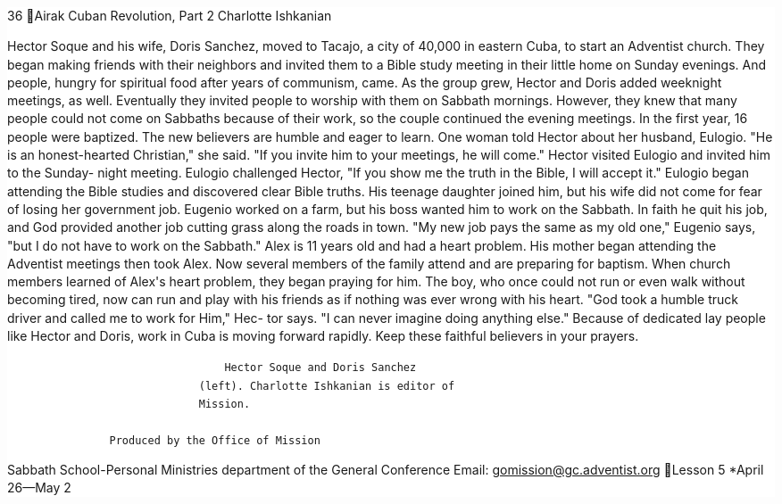 36
Airak
                  Cuban Revolution, Part 2
                         Charlotte Ishkanian

   Hector Soque and his wife, Doris Sanchez, moved to Tacajo, a city
of 40,000 in eastern Cuba, to start an Adventist church. They began
making friends with their neighbors and invited them to a Bible study
meeting in their little home on Sunday evenings. And people, hungry
for spiritual food after years of communism, came.
   As the group grew, Hector and Doris added weeknight meetings, as
well. Eventually they invited people to worship with them on Sabbath
mornings. However, they knew that many people could not come on
Sabbaths because of their work, so the couple continued the evening
meetings. In the first year, 16 people were baptized. The new believers
are humble and eager to learn.
   One woman told Hector about her husband, Eulogio. "He is an
honest-hearted Christian," she said. "If you invite him to your meetings,
he will come." Hector visited Eulogio and invited him to the Sunday-
night meeting. Eulogio challenged Hector, "If you show me the truth in
the Bible, I will accept it." Eulogio began attending the Bible studies and
discovered clear Bible truths. His teenage daughter joined him, but his
wife did not come for fear of losing her government job.
    Eugenio worked on a farm, but his boss wanted him to work on the
Sabbath. In faith he quit his job, and God provided another job cutting
grass along the roads in town. "My new job pays the same as my old
one," Eugenio says, "but I do not have to work on the Sabbath."
    Alex is 11 years old and had a heart problem. His mother began
attending the Adventist meetings then took Alex. Now several members
of the family attend and are preparing for baptism. When church
members learned of Alex's heart problem, they began praying for him.
The boy, who once could not run or even walk without becoming tired,
                                   now can run and play with his friends as
                                   if nothing was ever wrong with his heart.
                                       "God took a humble truck driver
                                   and called me to work for Him," Hec-
                                   tor says. "I can never imagine doing
                                   anything else." Because of dedicated
                                   lay people like Hector and Doris, work
                                   in Cuba is moving forward rapidly.
                                   Keep these faithful believers in your
                                   prayers.

                                      Hector Soque and Doris Sanchez
                                  (left). Charlotte Ishkanian is editor of
                                  Mission.

                    Produced by the Office of Mission
  Sabbath School-Personal Ministries department of the General Conference
                    Email: gomission@gc.adventist.org
Lesson 5                                         *April 26—May 2

